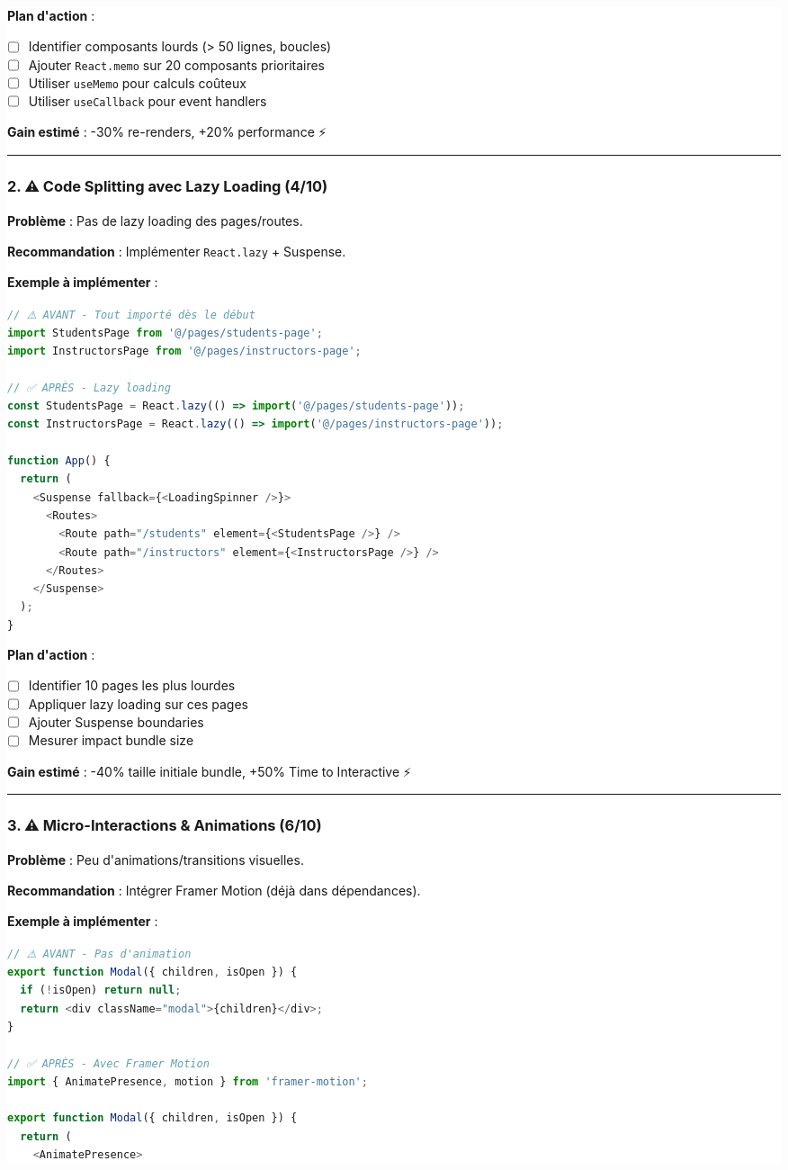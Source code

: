 **Plan d'action** :
- [ ] Identifier composants lourds (> 50 lignes, boucles)
- [ ] Ajouter `React.memo` sur 20 composants prioritaires
- [ ] Utiliser `useMemo` pour calculs coûteux
- [ ] Utiliser `useCallback` pour event handlers

**Gain estimé** : -30% re-renders, +20% performance ⚡

---

### 2. ⚠️ **Code Splitting avec Lazy Loading** (4/10)

**Problème** : Pas de lazy loading des pages/routes.

**Recommandation** : Implémenter `React.lazy` + Suspense.

**Exemple à implémenter** :
```typescript
// ⚠️ AVANT - Tout importé dès le début
import StudentsPage from '@/pages/students-page';
import InstructorsPage from '@/pages/instructors-page';

// ✅ APRÈS - Lazy loading
const StudentsPage = React.lazy(() => import('@/pages/students-page'));
const InstructorsPage = React.lazy(() => import('@/pages/instructors-page'));

function App() {
  return (
    <Suspense fallback={<LoadingSpinner />}>
      <Routes>
        <Route path="/students" element={<StudentsPage />} />
        <Route path="/instructors" element={<InstructorsPage />} />
      </Routes>
    </Suspense>
  );
}
```

**Plan d'action** :
- [ ] Identifier 10 pages les plus lourdes
- [ ] Appliquer lazy loading sur ces pages
- [ ] Ajouter Suspense boundaries
- [ ] Mesurer impact bundle size

**Gain estimé** : -40% taille initiale bundle, +50% Time to Interactive ⚡

---

### 3. ⚠️ **Micro-Interactions & Animations** (6/10)

**Problème** : Peu d'animations/transitions visuelles.

**Recommandation** : Intégrer Framer Motion (déjà dans dépendances).

**Exemple à implémenter** :
```typescript
// ⚠️ AVANT - Pas d'animation
export function Modal({ children, isOpen }) {
  if (!isOpen) return null;
  return <div className="modal">{children}</div>;
}

// ✅ APRÈS - Avec Framer Motion
import { AnimatePresence, motion } from 'framer-motion';

export function Modal({ children, isOpen }) {
  return (
    <AnimatePresence>
```